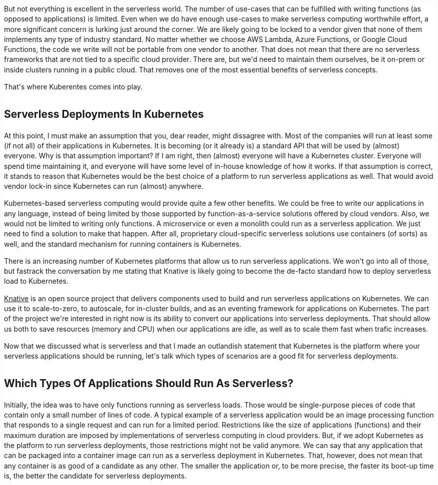 But not everything is excellent in the serverless world. The number of use-cases that can be fulfilled with writing functions (as opposed to applications) is limited. Even when we do have enough use-cases to make serverless computing worthwhile effort, a more significant concern is lurking just around the corner. We are likely going to be locked to a vendor given that none of them implements any type of industry standard. No matter whether we choose AWS Lambda, Azure Functions, or Google Cloud Functions, the code we write will not be portable from one vendor to another. That does not mean that there are no serverless frameworks that are not tied to a specific cloud provider. There are, but we'd need to maintain them ourselves, be it on-prem or inside clusters running in a public cloud. That removes one of the most essential benefits of serverless concepts.

That's where Kuberentes comes into play.

## Serverless Deployments In Kubernetes

At this point, I must make an assumption that you, dear reader, might dissagree with. Most of the companies will run at least some (if not all) of their applications in Kubernetes. It is becoming (or it already is) a standard API that will be used by (almost) everyone. Why is that assumption important? If I am right, then (almost) everyone will have a Kubernetes cluster. Everyone will spend time maintaining it, and everyone will have some level of in-house knowledge of how it works. If that assumption is correct, it stands to reason that Kubernetes would be the best choice of a platform to run serverless applications as well. That would avoid vendor lock-in since Kubernetes can run (almost) anywhere.

Kubernetes-based serverless computing would provide quite a few other benefits. We could be free to write our applications in any language, instead of being limited by those supported by function-as-a-service solutions offered by cloud vendors. Also, we would not be limited to writing only functions. A microservice or even a monolith could run as a serverless application. We just need to find a solution to make that happen. After all, proprietary cloud-specific serverless solutions use containers (of sorts) as well, and the standard mechanism for running containers is Kubernetes.

There is an increasing number of Kubernetes platforms that allow us to run serverless applications. We won't go into all of those, but fastrack the conversation by me stating that Knative is likely going to become the de-facto standard how to deploy serverless load to Kubernetes.

[Knative](https://knative.dev/) is an open source project that delivers components used to build and run serverless applications on Kubernetes. We can use it to scale-to-zero, to autoscale, for in-cluster builds, and as an eventing framework for applications on Kubernetes. The part of the project we're interested in right now is its ability to convert our applications into serverless deployments. That should allow us both to save resources (memory and CPU) when our applications are idle, as well as to scale them fast when trafic increases.

Now that we discussed what is serverless and that I made an outlandish statement that Kubernetes is the platform where your serverless applications should be running, let's talk which types of scenarios are a good fit for serverless deployments.

## Which Types Of Applications Should Run As Serverless?

Initially, the idea was to have only functions running as serverless loads. Those would be single-purpose pieces of code that contain only a small number of lines of code. A typical example of a serverless application would be an image processing function that responds to a single request and can run for a limited period. Restrictions like the size of applications (functions) and their maximum duration are imposed by implementations of serverless computing in cloud providers. But, if we adopt Kubernetes as the platform to run serverless deployments, those restrictions might not be valid anymore. We can say that any application that can be packaged into a container image can run as a serverless deployment in Kubernetes. That, however, does not mean that any container is as good of a candidate as any other. The smaller the application or, to be more precise, the faster its boot-up time is, the better the candidate for serverless deployments.
